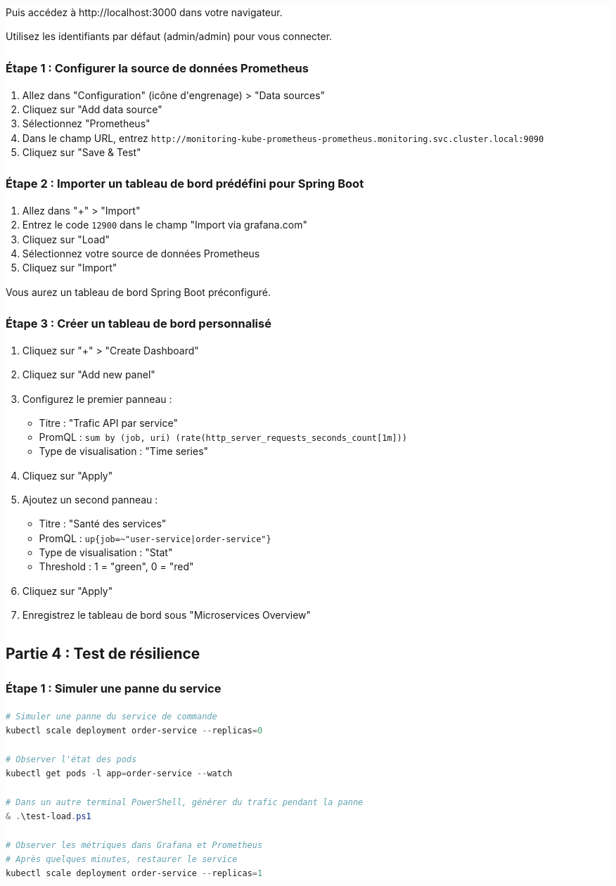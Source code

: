 Puis accédez à http://localhost:3000 dans votre navigateur.

Utilisez les identifiants par défaut (admin/admin) pour vous connecter.

### Étape 1 : Configurer la source de données Prometheus

1. Allez dans "Configuration" (icône d'engrenage) > "Data sources"
2. Cliquez sur "Add data source"
3. Sélectionnez "Prometheus"
4. Dans le champ URL, entrez `http://monitoring-kube-prometheus-prometheus.monitoring.svc.cluster.local:9090`
5. Cliquez sur "Save & Test"

### Étape 2 : Importer un tableau de bord prédéfini pour Spring Boot

1. Allez dans "+" > "Import"
2. Entrez le code `12900` dans le champ "Import via grafana.com"
3. Cliquez sur "Load"
4. Sélectionnez votre source de données Prometheus
5. Cliquez sur "Import"

Vous aurez un tableau de bord Spring Boot préconfiguré.

### Étape 3 : Créer un tableau de bord personnalisé

1. Cliquez sur "+" > "Create Dashboard"
2. Cliquez sur "Add new panel"
3. Configurez le premier panneau :
    - Titre : "Trafic API par service"
    - PromQL : `sum by (job, uri) (rate(http_server_requests_seconds_count[1m]))`
    - Type de visualisation : "Time series"
4. Cliquez sur "Apply"

5. Ajoutez un second panneau :
    - Titre : "Santé des services"
    - PromQL : `up{job=~"user-service|order-service"}`
    - Type de visualisation : "Stat"
    - Threshold : 1 = "green", 0 = "red"
6. Cliquez sur "Apply"

7. Enregistrez le tableau de bord sous "Microservices Overview"

## Partie 4 : Test de résilience

### Étape 1 : Simuler une panne du service

```powershell
# Simuler une panne du service de commande
kubectl scale deployment order-service --replicas=0

# Observer l'état des pods
kubectl get pods -l app=order-service --watch

# Dans un autre terminal PowerShell, générer du trafic pendant la panne
& .\test-load.ps1

# Observer les métriques dans Grafana et Prometheus
# Après quelques minutes, restaurer le service
kubectl scale deployment order-service --replicas=1
```
